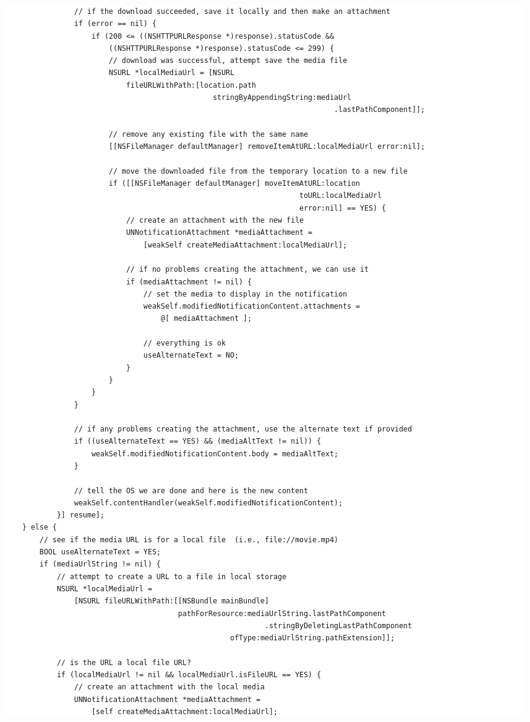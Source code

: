                     // if the download succeeded, save it locally and then make an attachment
                    if (error == nil) {
                        if (200 <= ((NSHTTPURLResponse *)response).statusCode &&
                            ((NSHTTPURLResponse *)response).statusCode <= 299) {
                            // download was successful, attempt save the media file
                            NSURL *localMediaUrl = [NSURL
                                fileURLWithPath:[location.path
                                                    stringByAppendingString:mediaUrl
                                                                                .lastPathComponent]];

                            // remove any existing file with the same name
                            [[NSFileManager defaultManager] removeItemAtURL:localMediaUrl error:nil];

                            // move the downloaded file from the temporary location to a new file
                            if ([[NSFileManager defaultManager] moveItemAtURL:location
                                                                        toURL:localMediaUrl
                                                                        error:nil] == YES) {
                                // create an attachment with the new file
                                UNNotificationAttachment *mediaAttachment =
                                    [weakSelf createMediaAttachment:localMediaUrl];

                                // if no problems creating the attachment, we can use it
                                if (mediaAttachment != nil) {
                                    // set the media to display in the notification
                                    weakSelf.modifiedNotificationContent.attachments =
                                        @[ mediaAttachment ];

                                    // everything is ok
                                    useAlternateText = NO;
                                }
                            }
                        }
                    }

                    // if any problems creating the attachment, use the alternate text if provided
                    if ((useAlternateText == YES) && (mediaAltText != nil)) {
                        weakSelf.modifiedNotificationContent.body = mediaAltText;
                    }

                    // tell the OS we are done and here is the new content
                    weakSelf.contentHandler(weakSelf.modifiedNotificationContent);
                }] resume];
        } else {
            // see if the media URL is for a local file  (i.e., file://movie.mp4)
            BOOL useAlternateText = YES;
            if (mediaUrlString != nil) {
                // attempt to create a URL to a file in local storage
                NSURL *localMediaUrl =
                    [NSURL fileURLWithPath:[[NSBundle mainBundle]
                                            pathForResource:mediaUrlString.lastPathComponent
                                                                .stringByDeletingLastPathComponent
                                                        ofType:mediaUrlString.pathExtension]];

                // is the URL a local file URL?
                if (localMediaUrl != nil && localMediaUrl.isFileURL == YES) {
                    // create an attachment with the local media
                    UNNotificationAttachment *mediaAttachment =
                        [self createMediaAttachment:localMediaUrl];
